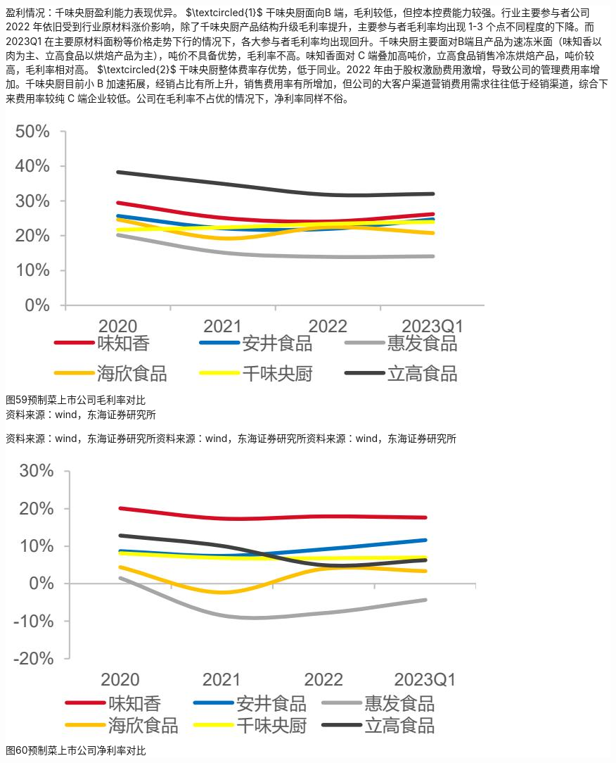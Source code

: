 盈利情况：千味央厨盈利能力表现优异。 $\textcircled{1}$ 干味央厨面向B 端，毛利较低，但控本控费能力较强。行业主要参与者公司 2022 年依旧受到行业原材料涨价影响，除了千味央厨产品结构升级毛利率提升，主要参与者毛利率均出现 1-3 个点不同程度的下降。而 2023Q1 在主要原材料面粉等价格走势下行的情况下，各大参与者毛利率均出现回升。千味央厨主要面对B端且产品为速冻米面（味知香以肉为主、立高食品以烘焙产品为主），吨价不具备优势，毛利率不高。味知香面对 C 端叠加高吨价，立高食品销售冷冻烘焙产品，吨价较高，毛利率相对高。 $\textcircled{2}$ 干味央厨整体费率存优势，低于同业。2022 年由于股权激励费用激增，导致公司的管理费用率增加。千味央厨目前小 B 加速拓展，经销占比有所上升，销售费用率有所增加，但公司的大客户渠道营销费用需求往往低于经销渠道，综合下来费用率较纯 C 端企业较低。公司在毛利率不占优的情况下，净利率同样不俗。

![](images/ff2bb2878ee5f6df4e1219c9799ed7191c29b45775731779354743e5a6143b7a.jpg)  
图59预制菜上市公司毛利率对比  
资料来源：wind，东海证券研究所

资料来源：wind，东海证券研究所资料来源：wind，东海证券研究所资料来源：wind，东海证券研究所

![](images/f8411c7c2ae0c1534fdc4404c31f86d68410a10bbe0061a10152666ec72c9128.jpg)  
图60预制菜上市公司净利率对比
